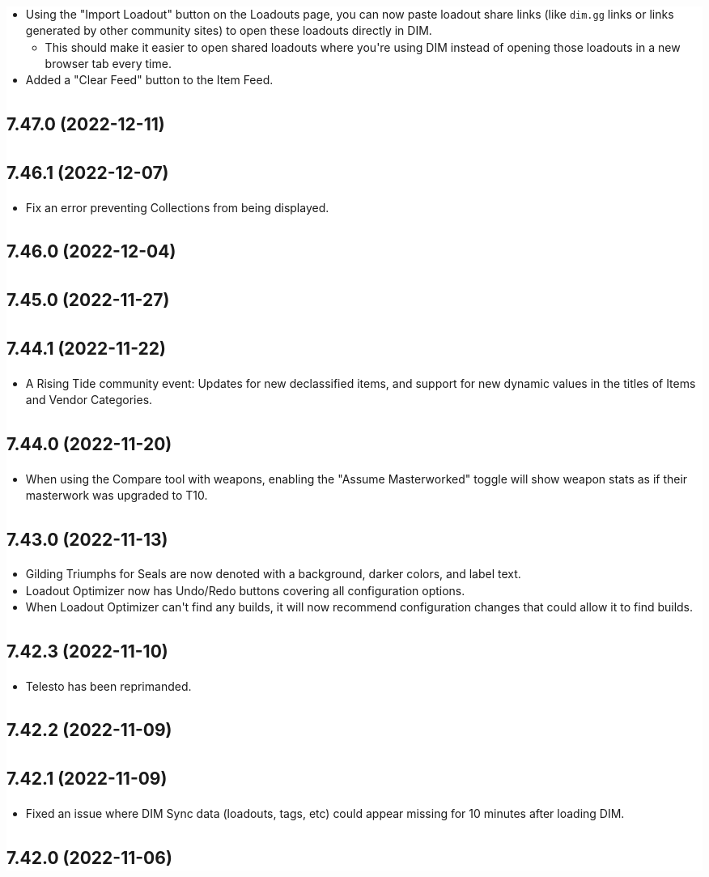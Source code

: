 * Using the "Import Loadout" button on the Loadouts page, you can now paste loadout share links (like `dim.gg` links or links generated by other community sites) to open these loadouts directly in DIM.
  * This should make it easier to open shared loadouts where you're using DIM instead of opening those loadouts in a new browser tab every time.
* Added a "Clear Feed" button to the Item Feed.

## 7.47.0 <span class="changelog-date">(2022-12-11)</span>

## 7.46.1 <span class="changelog-date">(2022-12-07)</span>

* Fix an error preventing Collections from being displayed.

## 7.46.0 <span class="changelog-date">(2022-12-04)</span>

## 7.45.0 <span class="changelog-date">(2022-11-27)</span>

## 7.44.1 <span class="changelog-date">(2022-11-22)</span>

* A Rising Tide community event: Updates for new declassified items, and support for new dynamic values in the titles of Items and Vendor Categories.

## 7.44.0 <span class="changelog-date">(2022-11-20)</span>

* When using the Compare tool with weapons, enabling the "Assume Masterworked" toggle will show weapon stats as if their masterwork was upgraded to T10.

## 7.43.0 <span class="changelog-date">(2022-11-13)</span>

* Gilding Triumphs for Seals are now denoted with a background, darker colors, and label text.
* Loadout Optimizer now has Undo/Redo buttons covering all configuration options.
* When Loadout Optimizer can't find any builds, it will now recommend configuration changes that could allow it to find builds.

## 7.42.3 <span class="changelog-date">(2022-11-10)</span>

* Telesto has been reprimanded.

## 7.42.2 <span class="changelog-date">(2022-11-09)</span>

## 7.42.1 <span class="changelog-date">(2022-11-09)</span>

* Fixed an issue where DIM Sync data (loadouts, tags, etc) could appear missing for 10 minutes after loading DIM.

## 7.42.0 <span class="changelog-date">(2022-11-06)</span>
